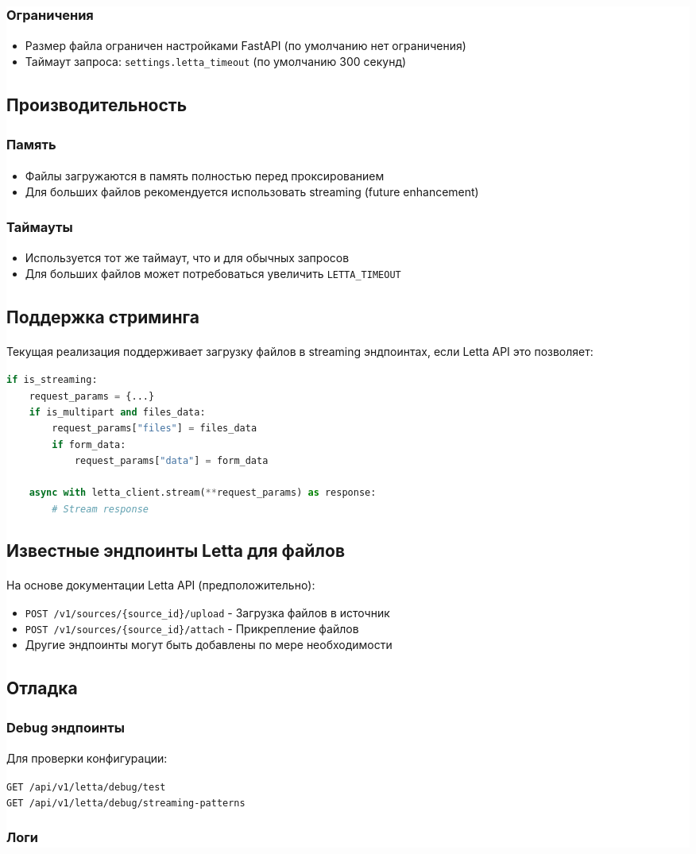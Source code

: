 ### Ограничения
- Размер файла ограничен настройками FastAPI (по умолчанию нет ограничения)
- Таймаут запроса: `settings.letta_timeout` (по умолчанию 300 секунд)

## Производительность

### Память
- Файлы загружаются в память полностью перед проксированием
- Для больших файлов рекомендуется использовать streaming (future enhancement)

### Таймауты
- Используется тот же таймаут, что и для обычных запросов
- Для больших файлов может потребоваться увеличить `LETTA_TIMEOUT`

## Поддержка стриминга

Текущая реализация поддерживает загрузку файлов в streaming эндпоинтах, если Letta API это позволяет:

```python
if is_streaming:
    request_params = {...}
    if is_multipart and files_data:
        request_params["files"] = files_data
        if form_data:
            request_params["data"] = form_data
    
    async with letta_client.stream(**request_params) as response:
        # Stream response
```

## Известные эндпоинты Letta для файлов

На основе документации Letta API (предположительно):

- `POST /v1/sources/{source_id}/upload` - Загрузка файлов в источник
- `POST /v1/sources/{source_id}/attach` - Прикрепление файлов
- Другие эндпоинты могут быть добавлены по мере необходимости

## Отладка

### Debug эндпоинты

Для проверки конфигурации:

```bash
GET /api/v1/letta/debug/test
GET /api/v1/letta/debug/streaming-patterns
```

### Логи
